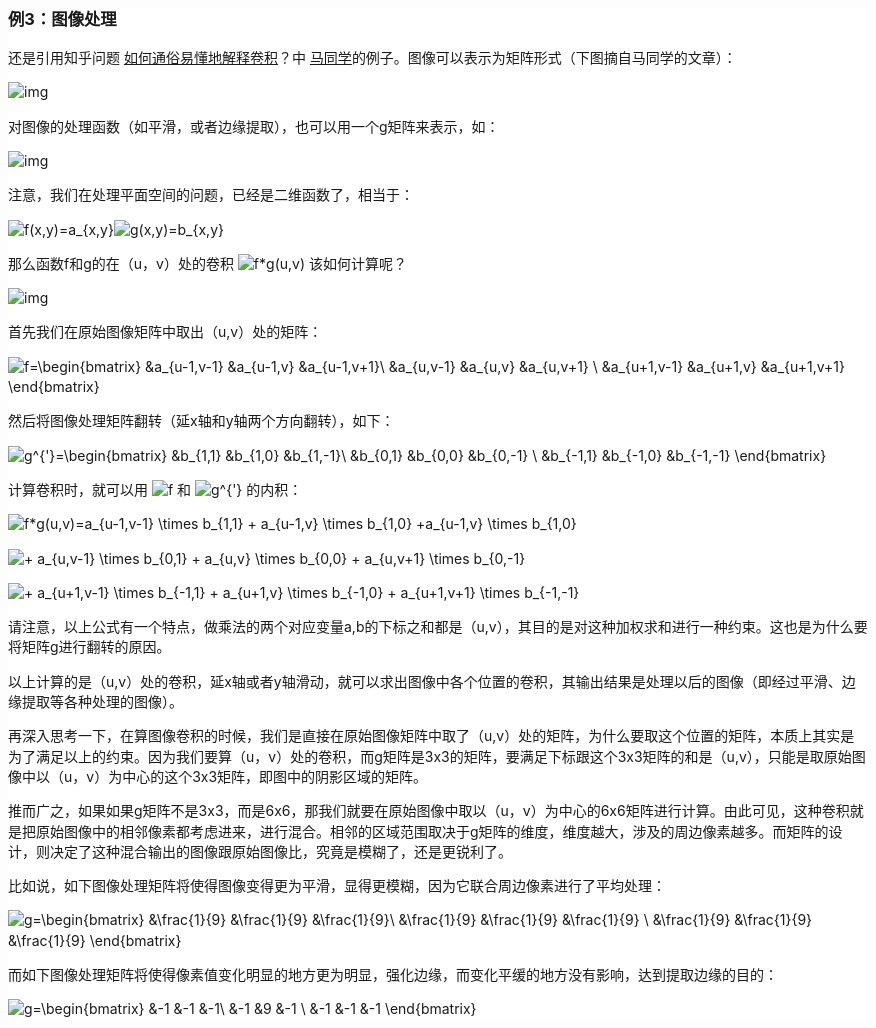 ### 例3：图像处理

还是引用知乎问题 [如何通俗易懂地解释卷积](https://www.zhihu.com/question/22298352/answer/228543288)？中 [马同学](https://www.zhihu.com/people/matongxue)的例子。图像可以表示为矩阵形式（下图摘自马同学的文章）：



![img](https://pic3.zhimg.com/80/v2-8dd14775ab8c91a09507f52e44f347f3_hd.jpg)

对图像的处理函数（如平滑，或者边缘提取），也可以用一个g矩阵来表示，如：

![img](https://pic4.zhimg.com/80/v2-c9844a1d908a5792ebfe3d54e89aa52f_hd.jpg)

注意，我们在处理平面空间的问题，已经是二维函数了，相当于：

![f(x,y)=a_{x,y}](https://www.zhihu.com/equation?tex=f%28x%2Cy%29%3Da_%7Bx%2Cy%7D)![g(x,y)=b_{x,y}](https://www.zhihu.com/equation?tex=g%28x%2Cy%29%3Db_%7Bx%2Cy%7D)

那么函数f和g的在（u，v）处的卷积 ![f*g(u,v)](https://www.zhihu.com/equation?tex=f%2Ag%28u%2Cv%29) 该如何计算呢？



![img](https://pic2.zhimg.com/80/v2-29b46dc4d83fb10239888227fceac1a3_hd.jpg)

首先我们在原始图像矩阵中取出（u,v）处的矩阵：

![f=\begin{bmatrix} &a_{u-1,v-1} &a_{u-1,v} &a_{u-1,v+1}\\ &a_{u,v-1} &a_{u,v} &a_{u,v+1} \\ &a_{u+1,v-1} &a_{u+1,v} &a_{u+1,v+1} \end{bmatrix}](https://www.zhihu.com/equation?tex=f%3D%5Cbegin%7Bbmatrix%7D+%26a_%7Bu-1%2Cv-1%7D+%26a_%7Bu-1%2Cv%7D+%26a_%7Bu-1%2Cv%2B1%7D%5C%5C+%26a_%7Bu%2Cv-1%7D+%26a_%7Bu%2Cv%7D+%26a_%7Bu%2Cv%2B1%7D+%5C%5C+%26a_%7Bu%2B1%2Cv-1%7D+%26a_%7Bu%2B1%2Cv%7D+%26a_%7Bu%2B1%2Cv%2B1%7D+%5Cend%7Bbmatrix%7D)

然后将图像处理矩阵翻转（延x轴和y轴两个方向翻转），如下：

![g^{'}=\begin{bmatrix} &b_{1,1} &b_{1,0} &b_{1,-1}\\ &b_{0,1} &b_{0,0} &b_{0,-1} \\ &b_{-1,1} &b_{-1,0} &b_{-1,-1} \end{bmatrix}](https://www.zhihu.com/equation?tex=g%5E%7B%27%7D%3D%5Cbegin%7Bbmatrix%7D+%26b_%7B1%2C1%7D+%26b_%7B1%2C0%7D+%26b_%7B1%2C-1%7D%5C%5C+%26b_%7B0%2C1%7D+%26b_%7B0%2C0%7D+%26b_%7B0%2C-1%7D+%5C%5C+%26b_%7B-1%2C1%7D+%26b_%7B-1%2C0%7D+%26b_%7B-1%2C-1%7D+%5Cend%7Bbmatrix%7D)

计算卷积时，就可以用 ![f](https://www.zhihu.com/equation?tex=f) 和 ![g^{'}](https://www.zhihu.com/equation?tex=g%5E%7B%27%7D) 的内积：

![f*g(u,v)=a_{u-1,v-1} \times b_{1,1} + a_{u-1,v} \times b_{1,0} +a_{u-1,v} \times b_{1,0} ](https://www.zhihu.com/equation?tex=f%2Ag%28u%2Cv%29%3Da_%7Bu-1%2Cv-1%7D+%5Ctimes+b_%7B1%2C1%7D+%2B+a_%7Bu-1%2Cv%7D+%5Ctimes+b_%7B1%2C0%7D+%2Ba_%7Bu-1%2Cv%7D+%5Ctimes+b_%7B1%2C0%7D+)

![ + a_{u,v-1} \times b_{0,1} + a_{u,v} \times b_{0,0} + a_{u,v+1} \times b_{0,-1}](https://www.zhihu.com/equation?tex=+%2B+a_%7Bu%2Cv-1%7D+%5Ctimes+b_%7B0%2C1%7D+%2B+a_%7Bu%2Cv%7D+%5Ctimes+b_%7B0%2C0%7D+%2B+a_%7Bu%2Cv%2B1%7D+%5Ctimes+b_%7B0%2C-1%7D)

![ + a_{u+1,v-1} \times b_{-1,1} + a_{u+1,v} \times b_{-1,0} + a_{u+1,v+1} \times b_{-1,-1}](https://www.zhihu.com/equation?tex=+%2B+a_%7Bu%2B1%2Cv-1%7D+%5Ctimes+b_%7B-1%2C1%7D+%2B+a_%7Bu%2B1%2Cv%7D+%5Ctimes+b_%7B-1%2C0%7D+%2B+a_%7Bu%2B1%2Cv%2B1%7D+%5Ctimes+b_%7B-1%2C-1%7D)

请注意，以上公式有一个特点，做乘法的两个对应变量a,b的下标之和都是（u,v），其目的是对这种加权求和进行一种约束。这也是为什么要将矩阵g进行翻转的原因。

以上计算的是（u,v）处的卷积，延x轴或者y轴滑动，就可以求出图像中各个位置的卷积，其输出结果是处理以后的图像（即经过平滑、边缘提取等各种处理的图像）。

再深入思考一下，在算图像卷积的时候，我们是直接在原始图像矩阵中取了（u,v）处的矩阵，为什么要取这个位置的矩阵，本质上其实是为了满足以上的约束。因为我们要算（u，v）处的卷积，而g矩阵是3x3的矩阵，要满足下标跟这个3x3矩阵的和是（u,v），只能是取原始图像中以（u，v）为中心的这个3x3矩阵，即图中的阴影区域的矩阵。

推而广之，如果如果g矩阵不是3x3，而是6x6，那我们就要在原始图像中取以（u，v）为中心的6x6矩阵进行计算。由此可见，这种卷积就是把原始图像中的相邻像素都考虑进来，进行混合。相邻的区域范围取决于g矩阵的维度，维度越大，涉及的周边像素越多。而矩阵的设计，则决定了这种混合输出的图像跟原始图像比，究竟是模糊了，还是更锐利了。

比如说，如下图像处理矩阵将使得图像变得更为平滑，显得更模糊，因为它联合周边像素进行了平均处理：

![g=\begin{bmatrix} &\frac{1}{9} &\frac{1}{9} &\frac{1}{9}\\ &\frac{1}{9} &\frac{1}{9} &\frac{1}{9} \\ &\frac{1}{9} &\frac{1}{9} &\frac{1}{9} \end{bmatrix}](https://www.zhihu.com/equation?tex=g%3D%5Cbegin%7Bbmatrix%7D+%26%5Cfrac%7B1%7D%7B9%7D+%26%5Cfrac%7B1%7D%7B9%7D+%26%5Cfrac%7B1%7D%7B9%7D%5C%5C+%26%5Cfrac%7B1%7D%7B9%7D+%26%5Cfrac%7B1%7D%7B9%7D+%26%5Cfrac%7B1%7D%7B9%7D+%5C%5C+%26%5Cfrac%7B1%7D%7B9%7D+%26%5Cfrac%7B1%7D%7B9%7D+%26%5Cfrac%7B1%7D%7B9%7D+%5Cend%7Bbmatrix%7D)

而如下图像处理矩阵将使得像素值变化明显的地方更为明显，强化边缘，而变化平缓的地方没有影响，达到提取边缘的目的：

![g=\begin{bmatrix} &-1 &-1 &-1\\ &-1 &9 &-1 \\ &-1 &-1 &-1 \end{bmatrix}](https://www.zhihu.com/equation?tex=g%3D%5Cbegin%7Bbmatrix%7D+%26-1+%26-1+%26-1%5C%5C+%26-1+%269+%26-1+%5C%5C+%26-1+%26-1+%26-1+%5Cend%7Bbmatrix%7D)
